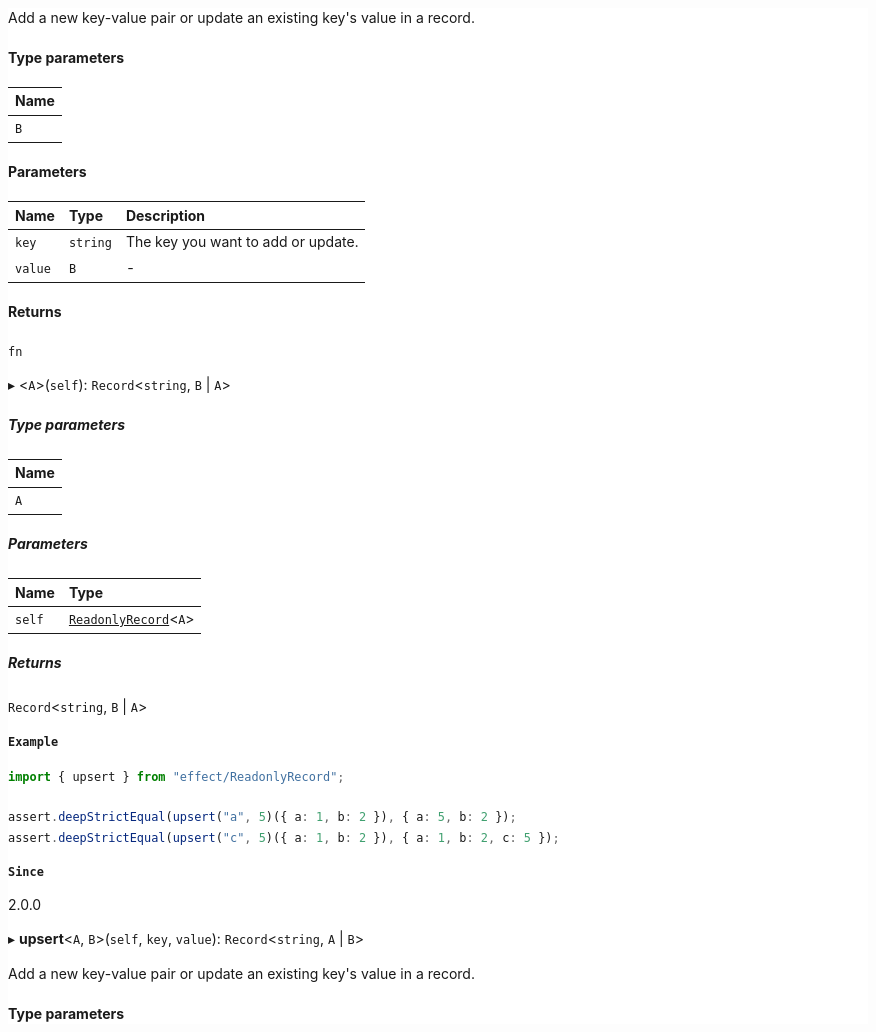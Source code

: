Add a new key-value pair or update an existing key's value in a record.

#### Type parameters

| Name |
| :--- |
| `B`  |

#### Parameters

| Name    | Type     | Description                        |
| :------ | :------- | :--------------------------------- |
| `key`   | `string` | The key you want to add or update. |
| `value` | `B`      | -                                  |

#### Returns

`fn`

▸ \<`A`\>(`self`): `Record`\<`string`, `B` \| `A`\>

##### Type parameters

| Name |
| :--- |
| `A`  |

##### Parameters

| Name   | Type                                                              |
| :----- | :---------------------------------------------------------------- |
| `self` | [`ReadonlyRecord`](../interfaces/Record.ReadonlyRecord.md)\<`A`\> |

##### Returns

`Record`\<`string`, `B` \| `A`\>

**`Example`**

```ts
import { upsert } from "effect/ReadonlyRecord";

assert.deepStrictEqual(upsert("a", 5)({ a: 1, b: 2 }), { a: 5, b: 2 });
assert.deepStrictEqual(upsert("c", 5)({ a: 1, b: 2 }), { a: 1, b: 2, c: 5 });
```

**`Since`**

2.0.0

▸ **upsert**\<`A`, `B`\>(`self`, `key`, `value`): `Record`\<`string`, `A` \| `B`\>

Add a new key-value pair or update an existing key's value in a record.

#### Type parameters
